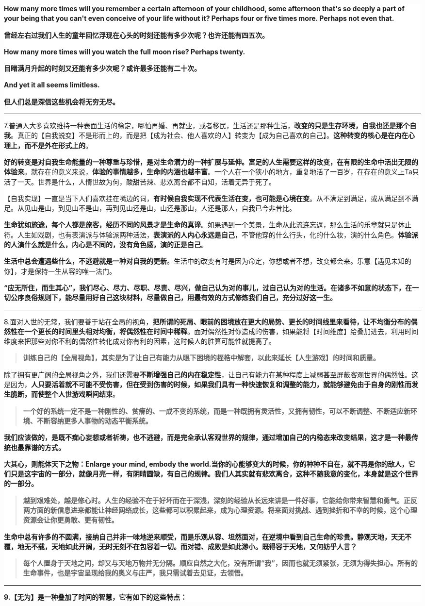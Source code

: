 **How many more times will you remember a certain afternoon of your childhood, some afternoon that's so deeply a part of your being that you can't even conceive of your life without it? Perhaps four or five times more. Perhaps not even that.**

**曾经左右过我们人生的童年回忆浮现在心头的时刻还能有多少次呢？也许还能有四五次。**

**How many more times will you watch the full moon rise? Perhaps twenty.**

**目睹满月升起的时刻又还能有多少次呢？或许最多还能有二十次。**

**And yet it all seems limitless.**

**但人们总是深信这些机会将无穷无尽。**

***

7.普通人大多喜欢维持一种表面生活的稳定，哪怕再婚、再就业，或者移民，生活还是那种生活，**改变的只是生存环境，自我也还是那个自我**。真正的【自我蜕变】不是形而上的，而是把【成为社会、他人喜欢的人】转变为【成为自己喜欢的自己】。**这种转变的核心是在内在心理上，而不是外在形式上的**。

**好的转变是对自我生命能量的一种尊重与珍惜，是对生命潜力的一种扩展与延伸。富足的人生需要这样的改变，在有限的生命中活出无限的体验来**。就存在的意义来说，**体验的事情越多，生命的内涵也越丰富**。一个人在一个狭小的地方，重复地活了一百岁，在存在的意义上Ta只活了一天。世界是什么，人情世故为何，酸甜苦辣、悲欢离合都不自知，活着无异于死了。

【自我实现】一直是当下人们喜欢挂在嘴边的词，**有时候自我实现不代表生活在变，也可能是心境在变**。从不满足到满足，或从满足到不满足。从见山是山，到见山不是山，再到见山还是山，山还是那山，人还是那人，自我已今非昔比。

**生命犹如旅途，每个人都是旅客，经历不同的风景才是生命的真谛**。如果遇到一个美景，生命从此流连忘返，那么生活的乐章就只是休止符。人生如戏剧，也有表演派与体验派两种活法，**表演派的人内心永远是自己**，不管他穿的什么行头，化的什么妆，演的什么角色。**体验派的人演什么就是什么，内心是不同的，没有角色感，演的正是自己**。

**生活中总会遭遇些什么，不逃避就是一种对自我的更新**。生活中的改变有时是因为命定，你想或者不想，改变都会来。乐意【遇见未知的你】，才是保持一生从容的唯一法门。

**“应无所住，而生其心”，我们尽心、尽力、尽职、尽责、尽兴，做自己认为对的事儿，过自己认为对的生活。在诸多不如意的状态下，在一切公序良俗规则下，能尽量用好自己这块材料，尽量做自己，用最有效的方式修炼我们自己，充分过好这一生。**

***

8.面对人世的无常，我们要善于站在全局的视角，**把所谓的死局、眼前的困境放在更大的局势、更长的时间线里来看待，让不均衡分布的偶然性在一个更长的时间里头相对均衡，将偶然性在时间中稀释**。面对偶然性对你造成的伤害，如果能将【时间维度】给叠加进去，利用时间维度来把那些对你不利的偶然性转化成对你有利的因素，这时候人的胜算可能性就提高了。

> **训练自己的【全局视角】，其实是为了让自己有能力从眼下困境的桎梏中解套，以此来延长【人生游戏】的时间和质量。**

除了拥有更广阔的全局视角之外，我们还需要**不断增强自己的内在稳定性**，让自己有能力在某种程度上减弱甚至屏蔽客观世界的偶然性。这是因为，**人只要活着就不可能不受伤害，但在受到伤害的时候，如果我们具有一种快速恢复和调整的能力，就能够避免由于自身的刚性而发生脆断，而使整个人世游戏瞬间结束**。

> **一个好的系统一定不是一种刚性的、贫瘠的、一成不变的系统，而是一种既拥有灵活性，又拥有韧性，可以不断调整、不断适应新环境、不断容纳更多人事物的动态平衡系统。**

**我们应该做的，是既不痴心妄想或者祈祷，也不逃避，而是完全承认客观世界的规律，通过增加自己的内稳态来改变结果，这才是一种最传统也最靠谱的方式。**

**大其心，则能体天下之物：Enlarge your mind, embody the world.当你的心能够变大的时候，你的种种不自在，就不再是你的敌人，它们只是这宇宙的一部分，就像月亮一样，有阴晴圆缺，有自己的规律。我们人其实就有悲欢离合，这种不随我意的变化，本身就是这个世界的一部分。**

> **越到艰难处，越是修心时。人生的经验不在于好坏而在于深浅，深刻的经验从长远来讲是一件好事，它能给你带来智慧和勇气。正反两方面的新信息进来都能让神经网络成长，这些都可以积累起来，成为心理资源。将来面对挑战、遇到挫折和不幸的时候，这个心理资源会让你更勇敢、更有韧性。**

**生命中总有许多的不圆满，接纳自己并非一味地逆来顺受，而是乐观从容、坦然面对，在逆境中看到自己生命的珍贵。静观天地，天无不覆，地无不载，天地如此开阔，无时无刻不在包容着一切。而对错、成败是如此渺小。既得容于天地，又何妨乎人言？**

> **每个人置身于天地之间，却又与天地万物并无分隔。顺应自然之大化，没有所谓“我”，因而也就无须紧张，无须为得失担心。所有的生命事件，也是宇宙呈现给我的奥义与庄严，我只需试着去见证，去领悟。**

***

**9.【无为】是一种叠加了时间的智慧，它有如下的这些特点：**
